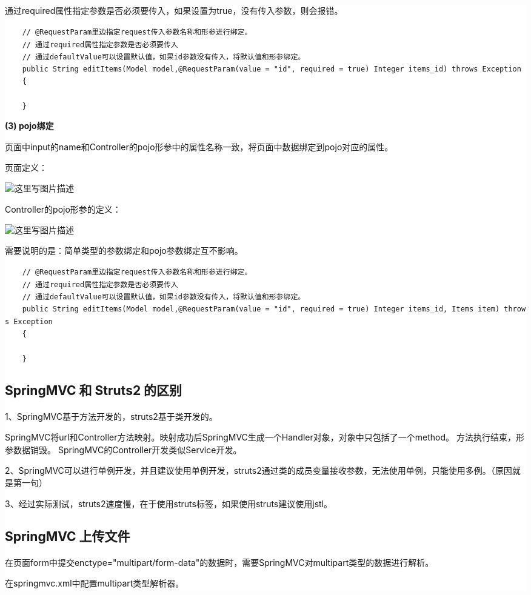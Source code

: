 通过required属性指定参数是否必须要传入，如果设置为true，没有传入参数，则会报错。

```
	// @RequestParam里边指定request传入参数名称和形参进行绑定。
	// 通过required属性指定参数是否必须要传入
	// 通过defaultValue可以设置默认值，如果id参数没有传入，将默认值和形参绑定。
	public String editItems(Model model,@RequestParam(value = "id", required = true) Integer items_id) throws Exception 
	{
	
	}
```

**(3) pojo绑定**

页面中input的name和Controller的pojo形参中的属性名称一致，将页面中数据绑定到pojo对应的属性。

页面定义：

![这里写图片描述](http://7xj7hx.com1.z0.glb.clouddn.com/csdn_img/20161011205147634)

Controller的pojo形参的定义：

![这里写图片描述](http://7xj7hx.com1.z0.glb.clouddn.com/csdn_img/20161011205221448)

需要说明的是：简单类型的参数绑定和pojo参数绑定互不影响。

```
	// @RequestParam里边指定request传入参数名称和形参进行绑定。
	// 通过required属性指定参数是否必须要传入
	// 通过defaultValue可以设置默认值，如果id参数没有传入，将默认值和形参绑定。
	public String editItems(Model model,@RequestParam(value = "id", required = true) Integer items_id, Items item) throws Exception 
	{
	
	}
```

**SpringMVC 和 Struts2 的区别**
------------------------

1、SpringMVC基于方法开发的，struts2基于类开发的。

SpringMVC将url和Controller方法映射。映射成功后SpringMVC生成一个Handler对象，对象中只包括了一个method。
方法执行结束，形参数据销毁。
SpringMVC的Controller开发类似Service开发。

2、SpringMVC可以进行单例开发，并且建议使用单例开发，struts2通过类的成员变量接收参数，无法使用单例，只能使用多例。（原因就是第一句）

3、经过实际测试，struts2速度慢，在于使用struts标签，如果使用struts建议使用jstl。

**SpringMVC 上传文件**
-----------------

在页面form中提交enctype="multipart/form-data"的数据时，需要SpringMVC对multipart类型的数据进行解析。

在springmvc.xml中配置multipart类型解析器。
